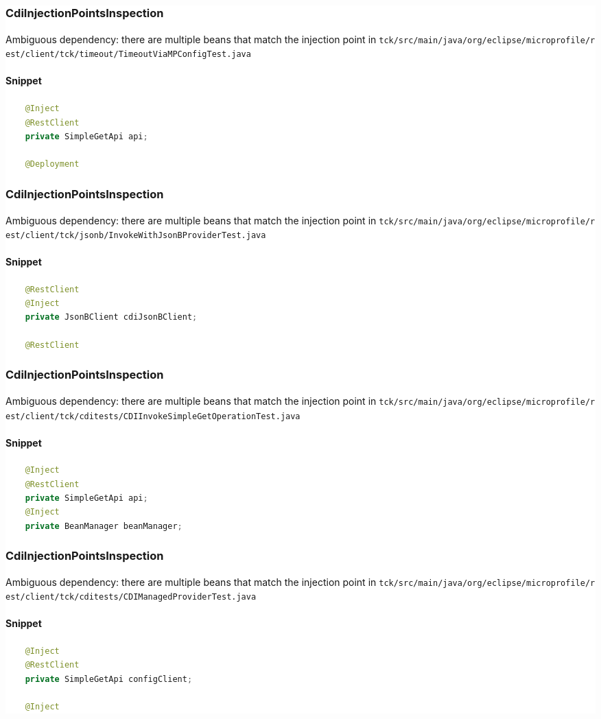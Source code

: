 ### CdiInjectionPointsInspection
Ambiguous dependency: there are multiple beans that match the injection point
in `tck/src/main/java/org/eclipse/microprofile/rest/client/tck/timeout/TimeoutViaMPConfigTest.java`
#### Snippet
```java
    @Inject
    @RestClient
    private SimpleGetApi api;

    @Deployment
```

### CdiInjectionPointsInspection
Ambiguous dependency: there are multiple beans that match the injection point
in `tck/src/main/java/org/eclipse/microprofile/rest/client/tck/jsonb/InvokeWithJsonBProviderTest.java`
#### Snippet
```java
    @RestClient
    @Inject
    private JsonBClient cdiJsonBClient;

    @RestClient
```

### CdiInjectionPointsInspection
Ambiguous dependency: there are multiple beans that match the injection point
in `tck/src/main/java/org/eclipse/microprofile/rest/client/tck/cditests/CDIInvokeSimpleGetOperationTest.java`
#### Snippet
```java
    @Inject
    @RestClient
    private SimpleGetApi api;
    @Inject
    private BeanManager beanManager;
```

### CdiInjectionPointsInspection
Ambiguous dependency: there are multiple beans that match the injection point
in `tck/src/main/java/org/eclipse/microprofile/rest/client/tck/cditests/CDIManagedProviderTest.java`
#### Snippet
```java
    @Inject
    @RestClient
    private SimpleGetApi configClient;

    @Inject
```
